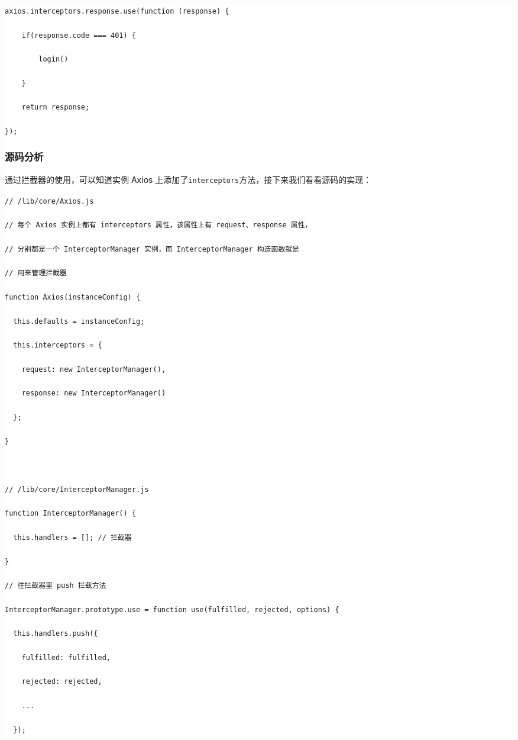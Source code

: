 ```
axios.interceptors.response.use(function (response) {

    if(response.code === 401) {

        login()

    }

    return response;

});
```

### 源码分析

通过拦截器的使用，可以知道实例 Axios 上添加了`interceptors`方法，接下来我们看看源码的实现：

```
// /lib/core/Axios.js

// 每个 Axios 实例上都有 interceptors 属性，该属性上有 request、response 属性，

// 分别都是一个 InterceptorManager 实例，而 InterceptorManager 构造函数就是

// 用来管理拦截器

function Axios(instanceConfig) {

  this.defaults = instanceConfig;

  this.interceptors = {

    request: new InterceptorManager(),

    response: new InterceptorManager()

  };

}



// /lib/core/InterceptorManager.js

function InterceptorManager() {

  this.handlers = []; // 拦截器

}

// 往拦截器里 push 拦截方法

InterceptorManager.prototype.use = function use(fulfilled, rejected, options) {

  this.handlers.push({

    fulfilled: fulfilled,

    rejected: rejected,

    ...

  });

```